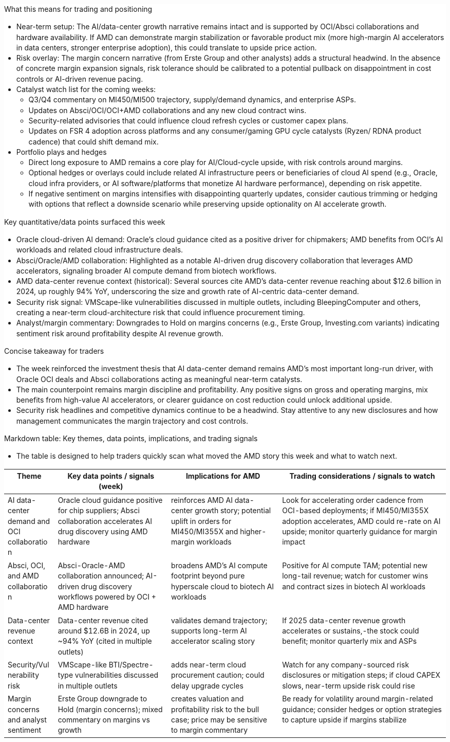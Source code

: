 What this means for trading and positioning
- Near-term setup: The AI/data-center growth narrative remains intact and is supported by OCI/Absci collaborations and hardware availability. If AMD can demonstrate margin stabilization or favorable product mix (more high-margin AI accelerators in data centers, stronger enterprise adoption), this could translate to upside price action.
- Risk overlay: The margin concern narrative (from Erste Group and other analysts) adds a structural headwind. In the absence of concrete margin expansion signals, risk tolerance should be calibrated to a potential pullback on disappointment in cost controls or AI-driven revenue pacing.
- Catalyst watch list for the coming weeks:
  - Q3/Q4 commentary on MI450/MI500 trajectory, supply/demand dynamics, and enterprise ASPs.
  - Updates on Absci/OCI/OCI+AMD collaborations and any new cloud contract wins.
  - Security-related advisories that could influence cloud refresh cycles or customer capex plans.
  - Updates on FSR 4 adoption across platforms and any consumer/gaming GPU cycle catalysts (Ryzen/ RDNA product cadence) that could shift demand mix.
- Portfolio plays and hedges
  - Direct long exposure to AMD remains a core play for AI/Cloud-cycle upside, with risk controls around margins.
  - Optional hedges or overlays could include related AI infrastructure peers or beneficiaries of cloud AI spend (e.g., Oracle, cloud infra providers, or AI software/platforms that monetize AI hardware performance), depending on risk appetite.
  - If negative sentiment on margins intensifies with disappointing quarterly updates, consider cautious trimming or hedging with options that reflect a downside scenario while preserving upside optionality on AI accelerate growth.

Key quantitative/data points surfaced this week
- Oracle cloud-driven AI demand: Oracle’s cloud guidance cited as a positive driver for chipmakers; AMD benefits from OCI’s AI workloads and related cloud infrastructure deals.
- Absci/Oracle/AMD collaboration: Highlighted as a notable AI-driven drug discovery collaboration that leverages AMD accelerators, signaling broader AI compute demand from biotech workflows.
- AMD data-center revenue context (historical): Several sources cite AMD’s data-center revenue reaching about $12.6 billion in 2024, up roughly 94% YoY, underscoring the size and growth rate of AI-centric data-center demand.
- Security risk signal: VMScape-like vulnerabilities discussed in multiple outlets, including BleepingComputer and others, creating a near-term cloud-architecture risk that could influence procurement timing.
- Analyst/margin commentary: Downgrades to Hold on margins concerns (e.g., Erste Group, Investing.com variants) indicating sentiment risk around profitability despite AI revenue growth.

Concise takeaway for traders
- The week reinforced the investment thesis that AI data-center demand remains AMD’s most important long-run driver, with Oracle OCI deals and Absci collaborations acting as meaningful near-term catalysts.
- The main counterpoint remains margin discipline and profitability. Any positive signs on gross and operating margins, mix benefits from high-value AI accelerators, or clearer guidance on cost reduction could unlock additional upside.
- Security risk headlines and competitive dynamics continue to be a headwind. Stay attentive to any new disclosures and how management communicates the margin trajectory and cost controls.

Markdown table: Key themes, data points, implications, and trading signals
- The table is designed to help traders quickly scan what moved the AMD story this week and what to watch next.

| Theme | Key data points / signals (week) | Implications for AMD | Trading considerations / signals to watch |
|------|----------------------------------|-----------------------|-------------------------------------------|
| AI data-center demand and OCI collaboration | Oracle cloud guidance positive for chip suppliers; Absci collaboration accelerates AI drug discovery using AMD hardware | reinforces AMD AI data-center growth story; potential uplift in orders for MI450/MI355X and higher-margin workloads | Look for accelerating order cadence from OCI-based deployments; if MI450/MI355X adoption accelerates, AMD could re-rate on AI upside; monitor quarterly guidance for margin impact |
| Absci, OCI, and AMD collaboration | Absci-Oracle-AMD collaboration announced; AI-driven drug discovery workflows powered by OCI + AMD hardware | broadens AMD’s AI compute footprint beyond pure hyperscale cloud to biotech AI workloads | Positive for AI compute TAM; potential new long-tail revenue; watch for customer wins and contract sizes in biotech AI workloads |
| Data-center revenue context | Data-center revenue cited around $12.6B in 2024, up ~94% YoY (cited in multiple outlets) | validates demand trajectory; supports long-term AI accelerator scaling story | If 2025 data-center revenue growth accelerates or sustains,-the stock could benefit; monitor quarterly mix and ASPs |
| Security/Vulnerability risk | VMScape-like BTI/Spectre-type vulnerabilities discussed in multiple outlets | adds near-term cloud procurement caution; could delay upgrade cycles | Watch for any company-sourced risk disclosures or mitigation steps; if cloud CAPEX slows, near-term upside risk could rise |
| Margin concerns and analyst sentiment | Erste Group downgrade to Hold (margin concerns); mixed commentary on margins vs growth | creates valuation and profitability risk to the bull case; price may be sensitive to margin commentary | Be ready for volatility around margin-related guidance; consider hedges or option strategies to capture upside if margins stabilize |